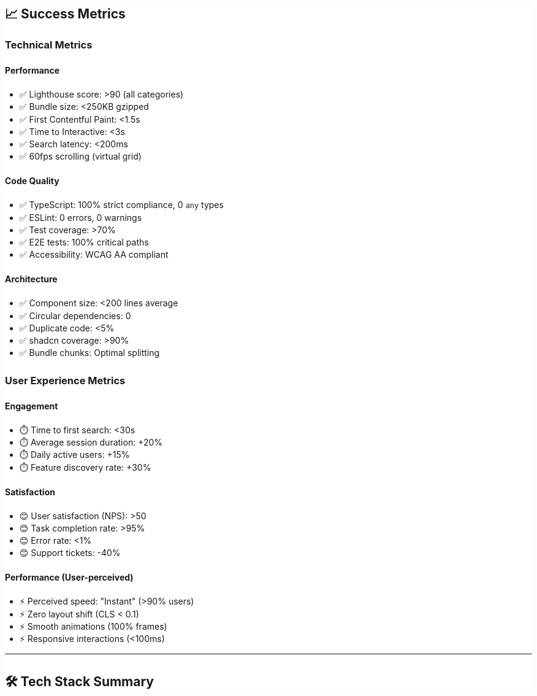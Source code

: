
## 📈 Success Metrics

### Technical Metrics

#### Performance
- ✅ Lighthouse score: >90 (all categories)
- ✅ Bundle size: <250KB gzipped
- ✅ First Contentful Paint: <1.5s
- ✅ Time to Interactive: <3s
- ✅ Search latency: <200ms
- ✅ 60fps scrolling (virtual grid)

#### Code Quality
- ✅ TypeScript: 100% strict compliance, 0 `any` types
- ✅ ESLint: 0 errors, 0 warnings
- ✅ Test coverage: >70%
- ✅ E2E tests: 100% critical paths
- ✅ Accessibility: WCAG AA compliant

#### Architecture
- ✅ Component size: <200 lines average
- ✅ Circular dependencies: 0
- ✅ Duplicate code: <5%
- ✅ shadcn coverage: >90%
- ✅ Bundle chunks: Optimal splitting

### User Experience Metrics

#### Engagement
- ⏱️ Time to first search: <30s
- ⏱️ Average session duration: +20%
- ⏱️ Daily active users: +15%
- ⏱️ Feature discovery rate: +30%

#### Satisfaction
- 😊 User satisfaction (NPS): >50
- 😊 Task completion rate: >95%
- 😊 Error rate: <1%
- 😊 Support tickets: -40%

#### Performance (User-perceived)
- ⚡ Perceived speed: "Instant" (>90% users)
- ⚡ Zero layout shift (CLS < 0.1)
- ⚡ Smooth animations (100% frames)
- ⚡ Responsive interactions (<100ms)

---

## 🛠️ Tech Stack Summary
